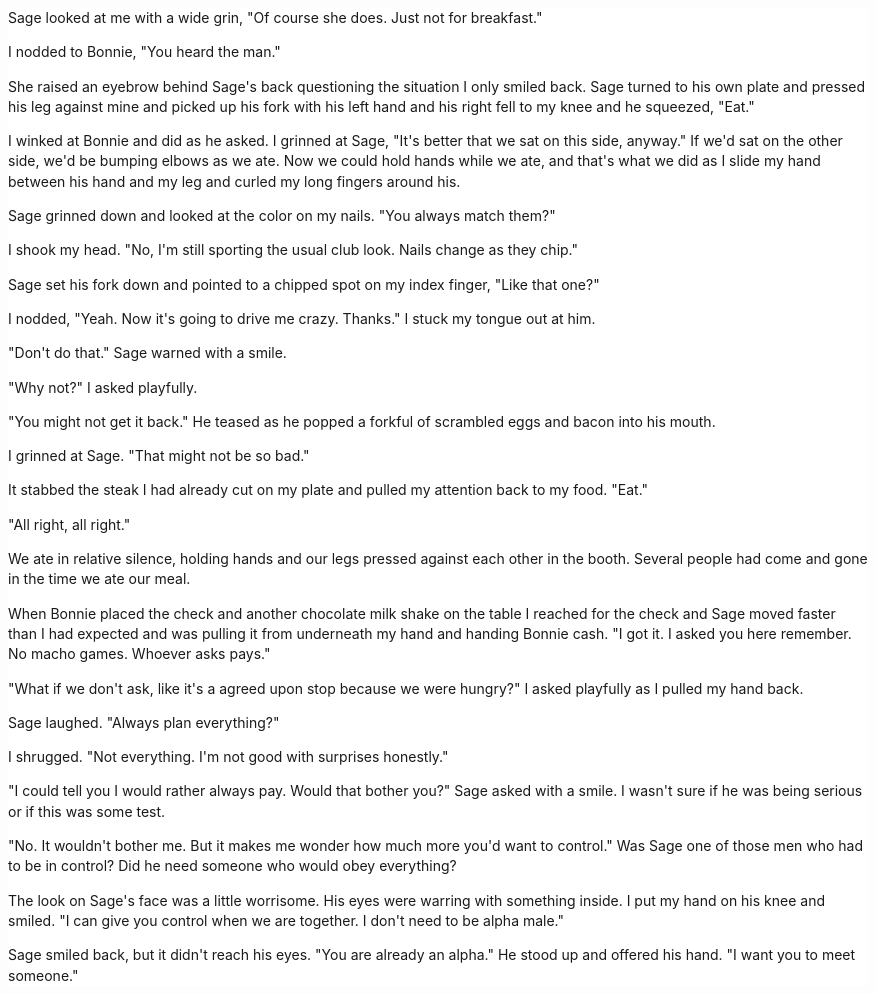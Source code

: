 Sage looked at me with a wide grin, "Of course she does.  Just not for breakfast."

I nodded to Bonnie, "You heard the man."

She raised an eyebrow behind Sage's back questioning the situation I only smiled back.  Sage turned to his own plate and pressed his leg against mine and picked up his fork with his left hand and his right fell to my knee and he squeezed, "Eat."

I winked at Bonnie and did as he asked.  I grinned at Sage, "It's better that we sat on this side, anyway."  If we'd sat on the other side, we'd be bumping elbows as we ate.  Now we could hold hands while we ate, and that's what we did as I slide my hand between his hand and my leg and curled my long fingers around his.  

Sage grinned down and looked at the color on my nails. "You always match them?"

I shook my head.  "No, I'm still sporting the usual club look.  Nails change as they chip."

Sage set his fork down and pointed to a chipped spot on my index finger, "Like that one?"

I nodded, "Yeah.  Now it's going to drive me crazy.  Thanks."  I stuck my tongue out at him.

"Don't do that."  Sage warned with a smile.

"Why not?"  I asked playfully.

"You might not get it back."  He teased as he popped a forkful of scrambled eggs and bacon into his mouth.

I grinned at Sage.  "That might not be so bad."

It stabbed the steak I had already cut on my plate and pulled my attention back to my food.  "Eat."

"All right, all right."  

We ate in relative silence, holding hands and our legs pressed against each other in the booth.  Several people had come and gone in the time we ate our meal.  

When Bonnie placed the check and another chocolate milk shake on the table I reached for the check and Sage moved faster than I had expected and was pulling it from underneath my hand and handing Bonnie cash.  "I got it.  I asked you here remember.  No macho games.  Whoever asks pays."

"What if we don't ask, like it's a agreed upon stop because we were hungry?"  I asked playfully as I pulled my hand back.

Sage laughed.  "Always plan everything?"

I shrugged. "Not everything.  I'm not good with surprises honestly."

"I could tell you I would rather always pay.  Would that bother you?"  Sage asked with a smile.  I wasn't sure if he was being serious or if this was some test.

"No.  It wouldn't bother me.  But it makes me wonder how much more you'd want to control."  Was Sage one of those men who had to be in control? Did he need someone who would obey everything?  

The look on Sage's face was a little worrisome.  His eyes were warring with something inside.  I put my hand on his knee and smiled.  "I can give you control when we are together.  I don't need to be alpha male."

Sage smiled back, but it didn't reach his eyes.  "You are already an alpha."  He stood up and offered his hand.  "I want you to meet someone."
